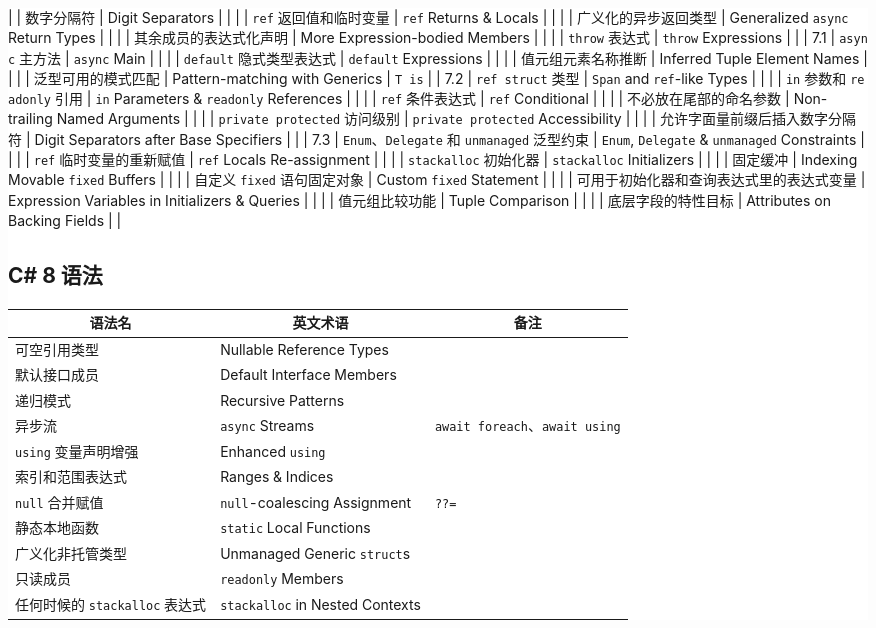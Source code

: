 |      | 数字分隔符                                 | Digit Separators                               |        |
|      | `ref` 返回值和临时变量                     | `ref` Returns & Locals                         |        |
|      | 广义化的异步返回类型                       | Generalized `async` Return Types               |        |
|      | 其余成员的表达式化声明                     | More Expression-bodied Members                 |        |
|      | `throw` 表达式                             | `throw` Expressions                            |        |
| 7.1  | `async` 主方法                             | `async` Main                                   |        |
|      | `default` 隐式类型表达式                   | `default` Expressions                          |        |
|      | 值元组元素名称推断                         | Inferred Tuple Element Names                   |        |
|      | 泛型可用的模式匹配                         | Pattern-matching with Generics                 | `T is` |
| 7.2  | `ref struct` 类型                          | `Span` and `ref`-like Types                    |        |
|      | `in` 参数和 `readonly` 引用                | `in` Parameters & `readonly` References        |        |
|      | `ref` 条件表达式                           | `ref` Conditional                              |        |
|      | 不必放在尾部的命名参数                     | Non-trailing Named Arguments                   |        |
|      | `private protected` 访问级别               | `private protected` Accessibility              |        |
|      | 允许字面量前缀后插入数字分隔符             | Digit Separators after Base Specifiers         |        |
| 7.3  | `Enum`、`Delegate` 和 `unmanaged` 泛型约束 | `Enum`, `Delegate` & `unmanaged` Constraints   |        |
|      | `ref` 临时变量的重新赋值                   | `ref` Locals Re-assignment                     |        |
|      | `stackalloc` 初始化器                      | `stackalloc` Initializers                      |        |
|      | 固定缓冲                                   | Indexing Movable `fixed` Buffers               |        |
|      | 自定义 `fixed` 语句固定对象                | Custom `fixed` Statement                       |        |
|      | 可用于初始化器和查询表达式里的表达式变量   | Expression Variables in Initializers & Queries |        |
|      | 值元组比较功能                             | Tuple Comparison                               |        |
|      | 底层字段的特性目标                         | Attributes on Backing Fields                   |        |

## C# 8 语法

| 语法名                         | 英文术语                                            | 备注                           |
| ------------------------------ | --------------------------------------------------- | ------------------------------ |
| 可空引用类型                   | Nullable Reference Types                            |                                |
| 默认接口成员                   | Default Interface Members                           |                                |
| 递归模式                       | Recursive Patterns                                  |                                |
| 异步流                         | `async` Streams                                     | `await foreach`、`await using` |
| `using` 变量声明增强           | Enhanced `using`                                    |                                |
| 索引和范围表达式               | Ranges & Indices                                    |                                |
| `null` 合并赋值                | `null`-coalescing Assignment                        | `??=`                          |
| 静态本地函数                   | `static` Local Functions                            |                                |
| 广义化非托管类型               | Unmanaged Generic `struct`s                         |                                |
| 只读成员                       | `readonly` Members                                  |                                |
| 任何时候的 `stackalloc` 表达式 | `stackalloc` in Nested Contexts                     |                                |